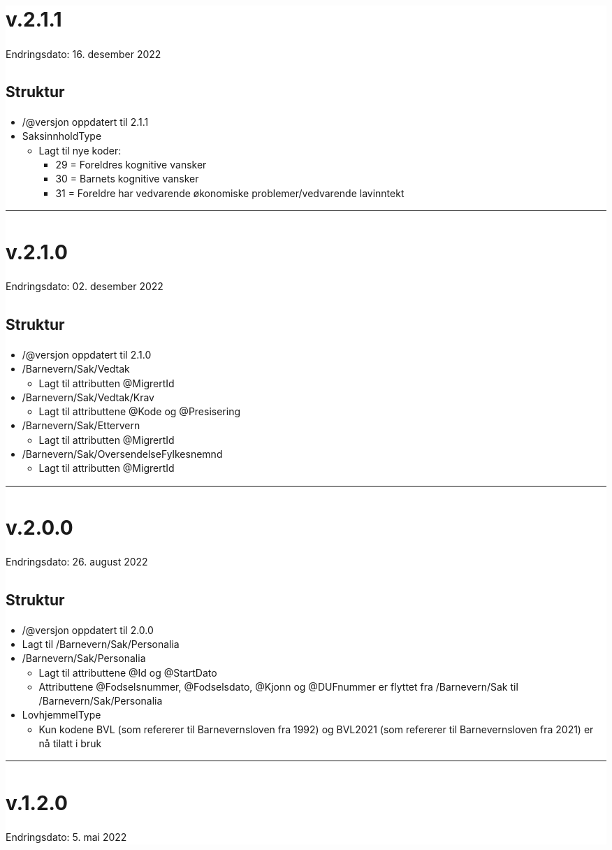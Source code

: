 # v.2.1.1
Endringsdato: 16. desember 2022

## Struktur
- /@versjon oppdatert til 2.1.1
- SaksinnholdType
  - Lagt til nye koder: 
    - 29 = Foreldres kognitive vansker
    - 30 = Barnets kognitive vansker
    - 31 = Foreldre har vedvarende økonomiske problemer/vedvarende lavinntekt 

---
# v.2.1.0
Endringsdato: 02. desember 2022

## Struktur
- /@versjon oppdatert til 2.1.0
- /Barnevern/Sak/Vedtak
  - Lagt til attributten @MigrertId
- /Barnevern/Sak/Vedtak/Krav
  - Lagt til attributtene @Kode og @Presisering
- /Barnevern/Sak/Ettervern
  - Lagt til attributten @MigrertId
- /Barnevern/Sak/OversendelseFylkesnemnd
  - Lagt til attributten @MigrertId
---
# v.2.0.0
Endringsdato: 26. august 2022

## Struktur
- /@versjon oppdatert til 2.0.0 
- Lagt til /Barnevern/Sak/Personalia
- /Barnevern/Sak/Personalia
  - Lagt til attributtene @Id og @StartDato
  - Attributtene @Fodselsnummer, @Fodselsdato, @Kjonn og @DUFnummer er flyttet fra /Barnevern/Sak til /Barnevern/Sak/Personalia
- LovhjemmelType
  - Kun kodene BVL (som refererer til Barnevernsloven fra 1992) og BVL2021 (som refererer til Barnevernsloven fra 2021) er nå tilatt i bruk

---
# v.1.2.0
Endringsdato: 5. mai 2022

